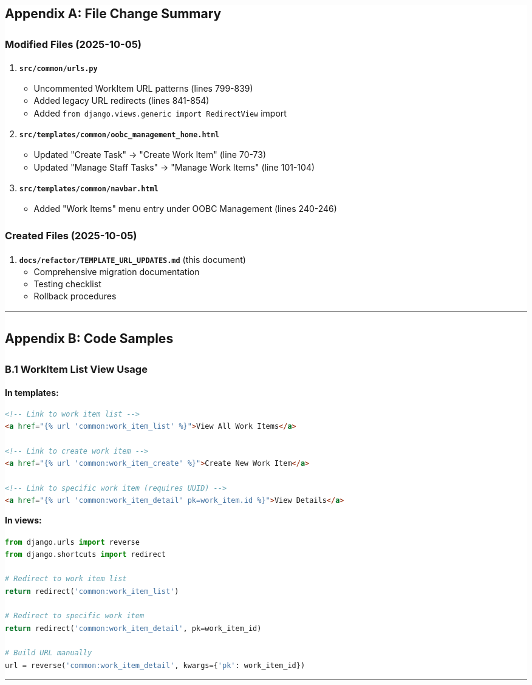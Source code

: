 
## Appendix A: File Change Summary

### Modified Files (2025-10-05)

1. **`src/common/urls.py`**
   - Uncommented WorkItem URL patterns (lines 799-839)
   - Added legacy URL redirects (lines 841-854)
   - Added `from django.views.generic import RedirectView` import

2. **`src/templates/common/oobc_management_home.html`**
   - Updated "Create Task" → "Create Work Item" (line 70-73)
   - Updated "Manage Staff Tasks" → "Manage Work Items" (line 101-104)

3. **`src/templates/common/navbar.html`**
   - Added "Work Items" menu entry under OOBC Management (lines 240-246)

### Created Files (2025-10-05)

1. **`docs/refactor/TEMPLATE_URL_UPDATES.md`** (this document)
   - Comprehensive migration documentation
   - Testing checklist
   - Rollback procedures

---

## Appendix B: Code Samples

### B.1 WorkItem List View Usage

**In templates:**
```html
<!-- Link to work item list -->
<a href="{% url 'common:work_item_list' %}">View All Work Items</a>

<!-- Link to create work item -->
<a href="{% url 'common:work_item_create' %}">Create New Work Item</a>

<!-- Link to specific work item (requires UUID) -->
<a href="{% url 'common:work_item_detail' pk=work_item.id %}">View Details</a>
```

**In views:**
```python
from django.urls import reverse
from django.shortcuts import redirect

# Redirect to work item list
return redirect('common:work_item_list')

# Redirect to specific work item
return redirect('common:work_item_detail', pk=work_item_id)

# Build URL manually
url = reverse('common:work_item_detail', kwargs={'pk': work_item_id})
```

---